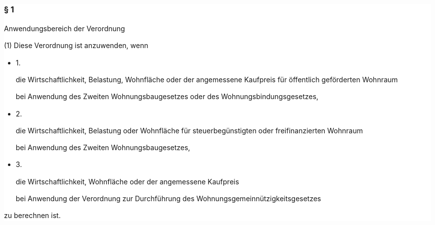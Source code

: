 ### § 1  
Anwendungsbereich der Verordnung

<div>

<div class="jnhtml">

<div>

<div class="jurAbsatz">

(1) Diese Verordnung ist anzuwenden, wenn

  - 1\.
    
    <div style="">
    
    die Wirtschaftlichkeit, Belastung, Wohnfläche oder der angemessene
    Kaufpreis für öffentlich geförderten Wohnraum
    
    </div>
    
    <div style="">
    
    bei Anwendung des Zweiten Wohnungsbaugesetzes oder des
    Wohnungsbindungsgesetzes,
    
    </div>

  - 2\.
    
    <div style="">
    
    die Wirtschaftlichkeit, Belastung oder Wohnfläche für
    steuerbegünstigten oder freifinanzierten Wohnraum
    
    </div>
    
    <div style="">
    
    bei Anwendung des Zweiten Wohnungsbaugesetzes,
    
    </div>

  - 3\.
    
    <div style="">
    
    die Wirtschaftlichkeit, Wohnfläche oder der angemessene Kaufpreis
    
    </div>
    
    <div style="">
    
    bei Anwendung der Verordnung zur Durchführung des
    Wohnungsgemeinnützigkeitsgesetzes
    
    </div>

zu berechnen ist.

</div>
